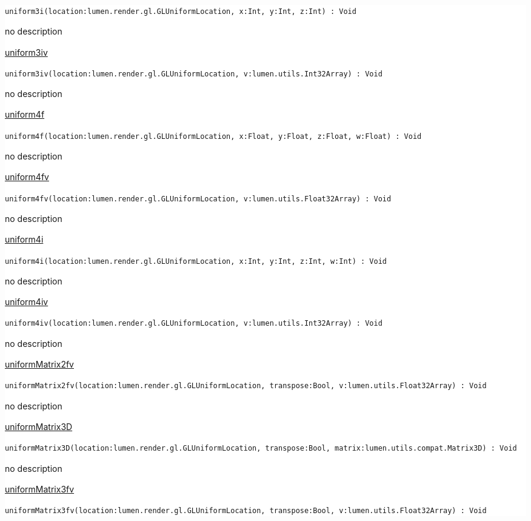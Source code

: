 

`uniform3i(location:lumen.render.gl.GLUniformLocation, x:Int, y:Int, z:Int) : Void`

<span class="small_desc_flat"> no description </span>   

<a class="lift" name="uniform3iv" href="#uniform3iv">uniform3iv</a>



`uniform3iv(location:lumen.render.gl.GLUniformLocation, v:lumen.utils.Int32Array) : Void`

<span class="small_desc_flat"> no description </span>   

<a class="lift" name="uniform4f" href="#uniform4f">uniform4f</a>



`uniform4f(location:lumen.render.gl.GLUniformLocation, x:Float, y:Float, z:Float, w:Float) : Void`

<span class="small_desc_flat"> no description </span>   

<a class="lift" name="uniform4fv" href="#uniform4fv">uniform4fv</a>



`uniform4fv(location:lumen.render.gl.GLUniformLocation, v:lumen.utils.Float32Array) : Void`

<span class="small_desc_flat"> no description </span>   

<a class="lift" name="uniform4i" href="#uniform4i">uniform4i</a>



`uniform4i(location:lumen.render.gl.GLUniformLocation, x:Int, y:Int, z:Int, w:Int) : Void`

<span class="small_desc_flat"> no description </span>   

<a class="lift" name="uniform4iv" href="#uniform4iv">uniform4iv</a>



`uniform4iv(location:lumen.render.gl.GLUniformLocation, v:lumen.utils.Int32Array) : Void`

<span class="small_desc_flat"> no description </span>   

<a class="lift" name="uniformMatrix2fv" href="#uniformMatrix2fv">uniformMatrix2fv</a>



`uniformMatrix2fv(location:lumen.render.gl.GLUniformLocation, transpose:Bool, v:lumen.utils.Float32Array) : Void`

<span class="small_desc_flat"> no description </span>   

<a class="lift" name="uniformMatrix3D" href="#uniformMatrix3D">uniformMatrix3D</a>



`uniformMatrix3D(location:lumen.render.gl.GLUniformLocation, transpose:Bool, matrix:lumen.utils.compat.Matrix3D) : Void`

<span class="small_desc_flat"> no description </span>   

<a class="lift" name="uniformMatrix3fv" href="#uniformMatrix3fv">uniformMatrix3fv</a>



`uniformMatrix3fv(location:lumen.render.gl.GLUniformLocation, transpose:Bool, v:lumen.utils.Float32Array) : Void`
